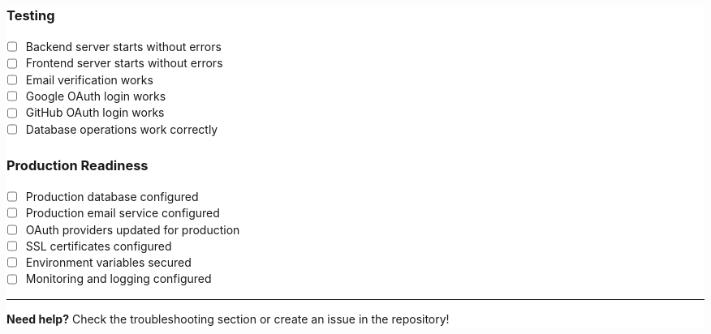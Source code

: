 ### Testing
- [ ] Backend server starts without errors
- [ ] Frontend server starts without errors
- [ ] Email verification works
- [ ] Google OAuth login works
- [ ] GitHub OAuth login works
- [ ] Database operations work correctly

### Production Readiness
- [ ] Production database configured
- [ ] Production email service configured
- [ ] OAuth providers updated for production
- [ ] SSL certificates configured
- [ ] Environment variables secured
- [ ] Monitoring and logging configured

---

**Need help?** Check the troubleshooting section or create an issue in the repository! 